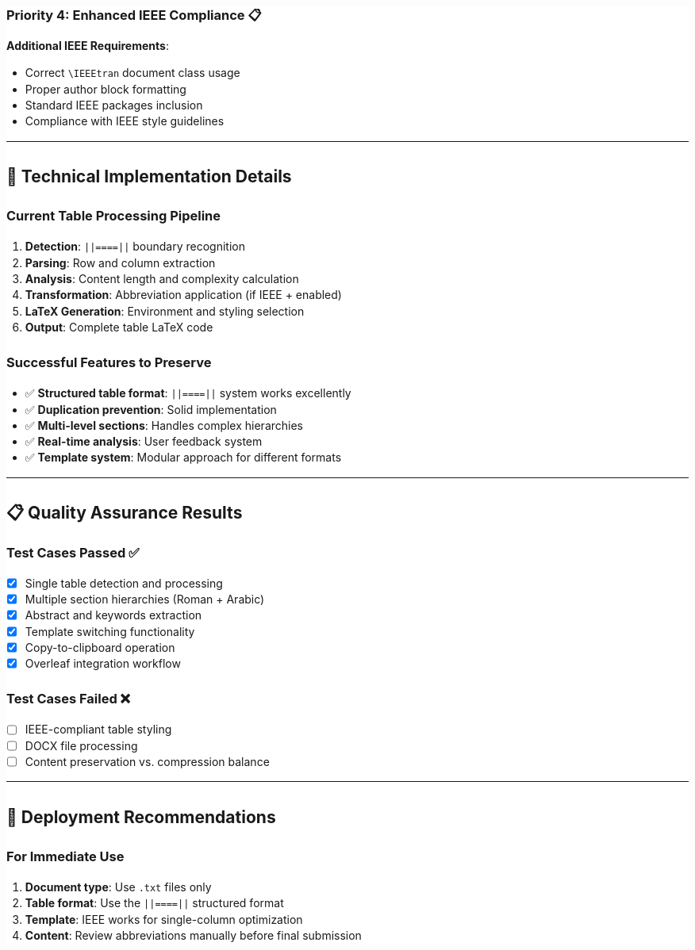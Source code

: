 ### **Priority 4: Enhanced IEEE Compliance** 📋
**Additional IEEE Requirements**:
- Correct `\IEEEtran` document class usage
- Proper author block formatting
- Standard IEEE packages inclusion
- Compliance with IEEE style guidelines

---

## 🔧 **Technical Implementation Details**

### **Current Table Processing Pipeline**
1. **Detection**: `||====||` boundary recognition
2. **Parsing**: Row and column extraction
3. **Analysis**: Content length and complexity calculation
4. **Transformation**: Abbreviation application (if IEEE + enabled)
5. **LaTeX Generation**: Environment and styling selection
6. **Output**: Complete table LaTeX code

### **Successful Features to Preserve**
- ✅ **Structured table format**: `||====||` system works excellently
- ✅ **Duplication prevention**: Solid implementation
- ✅ **Multi-level sections**: Handles complex hierarchies
- ✅ **Real-time analysis**: User feedback system
- ✅ **Template system**: Modular approach for different formats

---

## 📋 **Quality Assurance Results**

### **Test Cases Passed** ✅
- [x] Single table detection and processing
- [x] Multiple section hierarchies (Roman + Arabic)
- [x] Abstract and keywords extraction
- [x] Template switching functionality
- [x] Copy-to-clipboard operation
- [x] Overleaf integration workflow

### **Test Cases Failed** ❌
- [ ] IEEE-compliant table styling
- [ ] DOCX file processing
- [ ] Content preservation vs. compression balance

---

## 🚀 **Deployment Recommendations**

### **For Immediate Use**
1. **Document type**: Use `.txt` files only
2. **Table format**: Use the `||====||` structured format
3. **Template**: IEEE works for single-column optimization
4. **Content**: Review abbreviations manually before final submission
